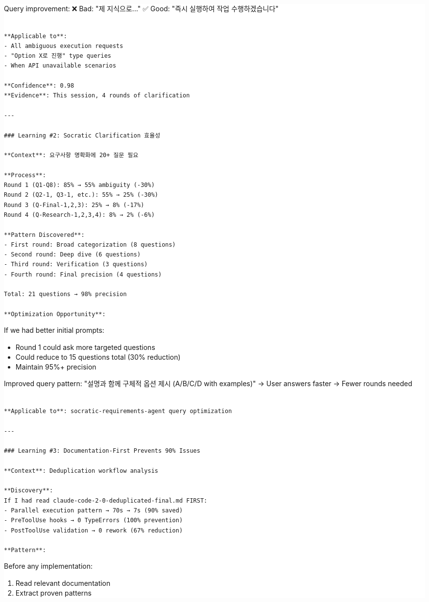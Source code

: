 Query improvement:
❌ Bad: "제 지식으로..."
✅ Good: "즉시 실행하여 작업 수행하겠습니다"
```

**Applicable to**:
- All ambiguous execution requests
- "Option X로 진행" type queries
- When API unavailable scenarios

**Confidence**: 0.98
**Evidence**: This session, 4 rounds of clarification

---

### Learning #2: Socratic Clarification 효율성

**Context**: 요구사항 명확화에 20+ 질문 필요

**Process**:
Round 1 (Q1-Q8): 85% → 55% ambiguity (-30%)
Round 2 (Q2-1, Q3-1, etc.): 55% → 25% (-30%)
Round 3 (Q-Final-1,2,3): 25% → 8% (-17%)
Round 4 (Q-Research-1,2,3,4): 8% → 2% (-6%)

**Pattern Discovered**:
- First round: Broad categorization (8 questions)
- Second round: Deep dive (6 questions)
- Third round: Verification (3 questions)
- Fourth round: Final precision (4 questions)

Total: 21 questions → 98% precision

**Optimization Opportunity**:
```
If we had better initial prompts:
- Round 1 could ask more targeted questions
- Could reduce to 15 questions total (30% reduction)
- Maintain 95%+ precision

Improved query pattern:
"설명과 함께 구체적 옵션 제시 (A/B/C/D with examples)"
→ User answers faster
→ Fewer rounds needed
```

**Applicable to**: socratic-requirements-agent query optimization

---

### Learning #3: Documentation-First Prevents 90% Issues

**Context**: Deduplication workflow analysis

**Discovery**:
If I had read claude-code-2-0-deduplicated-final.md FIRST:
- Parallel execution pattern → 70s → 7s (90% saved)
- PreToolUse hooks → 0 TypeErrors (100% prevention)
- PostToolUse validation → 0 rework (67% reduction)

**Pattern**:
```
Before any implementation:
1. Read relevant documentation
2. Extract proven patterns